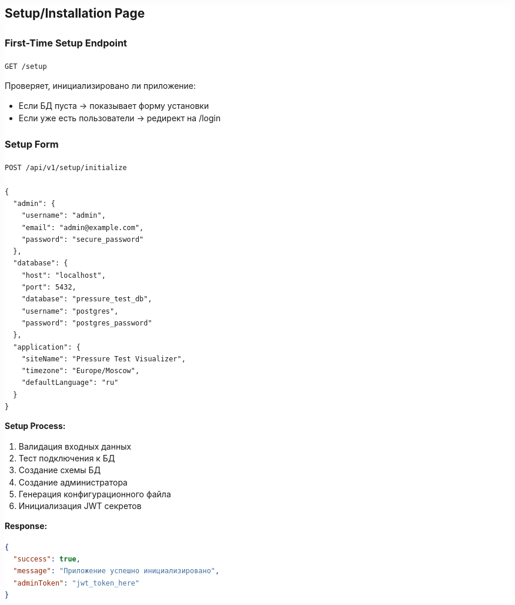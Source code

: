## Setup/Installation Page

### First-Time Setup Endpoint
```
GET /setup
```

Проверяет, инициализировано ли приложение:
- Если БД пуста → показывает форму установки
- Если уже есть пользователи → редирект на /login

### Setup Form
```html
POST /api/v1/setup/initialize

{
  "admin": {
    "username": "admin",
    "email": "admin@example.com",
    "password": "secure_password"
  },
  "database": {
    "host": "localhost",
    "port": 5432,
    "database": "pressure_test_db",
    "username": "postgres",
    "password": "postgres_password"
  },
  "application": {
    "siteName": "Pressure Test Visualizer",
    "timezone": "Europe/Moscow",
    "defaultLanguage": "ru"
  }
}
```

**Setup Process:**
1. Валидация входных данных
2. Тест подключения к БД
3. Создание схемы БД
4. Создание администратора
5. Генерация конфигурационного файла
6. Инициализация JWT секретов

**Response:**
```json
{
  "success": true,
  "message": "Приложение успешно инициализировано",
  "adminToken": "jwt_token_here"
}
```
